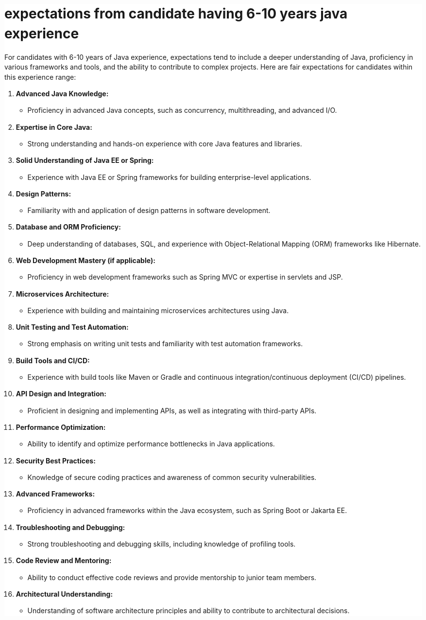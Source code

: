 

# expectations from candidate having 6-10 years java experience

For candidates with 6-10 years of Java experience, expectations tend to include a deeper understanding of Java, proficiency in various frameworks and tools, and the ability to contribute to complex projects. Here are fair expectations for candidates within this experience range:

1. **Advanced Java Knowledge:**
   - Proficiency in advanced Java concepts, such as concurrency, multithreading, and advanced I/O.

2. **Expertise in Core Java:**
   - Strong understanding and hands-on experience with core Java features and libraries.

3. **Solid Understanding of Java EE or Spring:**
   - Experience with Java EE or Spring frameworks for building enterprise-level applications.

4. **Design Patterns:**
   - Familiarity with and application of design patterns in software development.

5. **Database and ORM Proficiency:**
   - Deep understanding of databases, SQL, and experience with Object-Relational Mapping (ORM) frameworks like Hibernate.

6. **Web Development Mastery (if applicable):**
   - Proficiency in web development frameworks such as Spring MVC or expertise in servlets and JSP.

7. **Microservices Architecture:**
   - Experience with building and maintaining microservices architectures using Java.

8. **Unit Testing and Test Automation:**
   - Strong emphasis on writing unit tests and familiarity with test automation frameworks.

9. **Build Tools and CI/CD:**
   - Experience with build tools like Maven or Gradle and continuous integration/continuous deployment (CI/CD) pipelines.

10. **API Design and Integration:**
    - Proficient in designing and implementing APIs, as well as integrating with third-party APIs.

11. **Performance Optimization:**
    - Ability to identify and optimize performance bottlenecks in Java applications.

12. **Security Best Practices:**
    - Knowledge of secure coding practices and awareness of common security vulnerabilities.

13. **Advanced Frameworks:**
    - Proficiency in advanced frameworks within the Java ecosystem, such as Spring Boot or Jakarta EE.

14. **Troubleshooting and Debugging:**
    - Strong troubleshooting and debugging skills, including knowledge of profiling tools.

15. **Code Review and Mentoring:**
    - Ability to conduct effective code reviews and provide mentorship to junior team members.

16. **Architectural Understanding:**
    - Understanding of software architecture principles and ability to contribute to architectural decisions.
